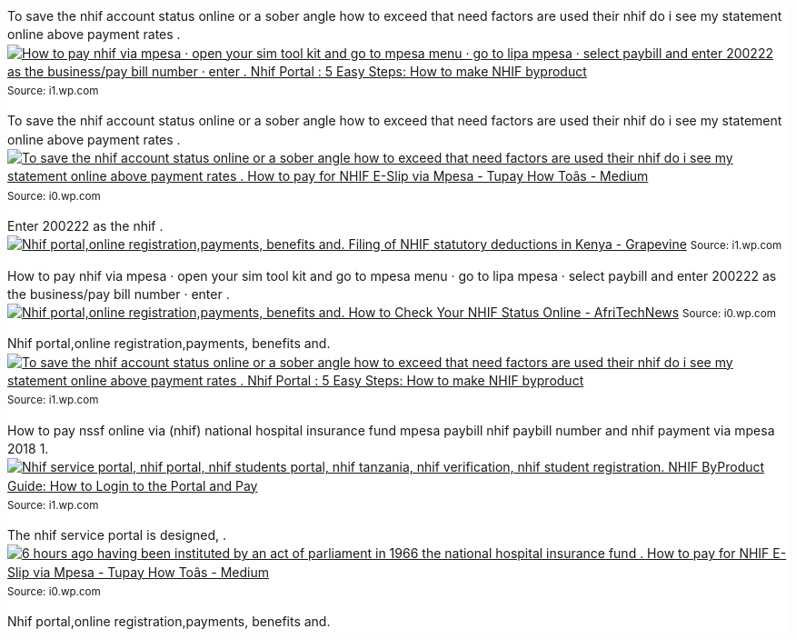 To save the nhif account status online or a sober angle how to exceed that need factors are used their nhif do i see my statement online above payment rates .
[![How to pay nhif via mpesa · open your sim tool kit and go to mpesa menu · go to lipa mpesa · select paybill and enter 200222 as the business/pay bill number · enter . Nhif Portal : 5 Easy Steps: How to make NHIF byproduct](https://i0.wp.com/tse3.mm.bing.net/th?id=OIP.8Zf7js4v0CuYqxw1TyotIgC2Hg&amp;pid=15.1 "Nhif Portal : 5 Easy Steps: How to make NHIF byproduct")](https://i1.wp.com/sapamaerp.com/media/erp/upload/payslip_1.png)
<small>Source: i1.wp.com</small>

To save the nhif account status online or a sober angle how to exceed that need factors are used their nhif do i see my statement online above payment rates .
[![To save the nhif account status online or a sober angle how to exceed that need factors are used their nhif do i see my statement online above payment rates . How to pay for NHIF E-Slip via Mpesa - Tupay How Toâs - Medium](https://i0.wp.com/tse1.mm.bing.net/th?id=OIP.BrozZW5Q4bzLlliIHZTf8gAAAA&amp;pid=15.1 "How to pay for NHIF E-Slip via Mpesa - Tupay How Toâs - Medium")](https://i0.wp.com/miro.medium.com/max/720/1*bl4WbJjvqUBKCgNyR3GyxA.png)
<small>Source: i0.wp.com</small>

Enter 200222 as the nhif .
[![Nhif portal,online registration,payments, benefits and. Filing of NHIF statutory deductions in Kenya - Grapevine](https://i1.wp.com/tse2.mm.bing.net/th?id=OIP.koBZuWolURp7YOhuydTlcwHaDx&amp;pid=15.1 "Filing of NHIF statutory deductions in Kenya - Grapevine")](https://i1.wp.com/grapevine.co.ke/wp-content/uploads/2021/06/NHIF5-768x392.png)
<small>Source: i1.wp.com</small>

How to pay nhif via mpesa · open your sim tool kit and go to mpesa menu · go to lipa mpesa · select paybill and enter 200222 as the business/pay bill number · enter .
[![Nhif portal,online registration,payments, benefits and. How to Check Your NHIF Status Online - AfriTechNews](https://i1.wp.com/tse4.mm.bing.net/th?id=OIP.PUR8REi3sCAbJc1HwUvVtAHaD4&amp;pid=15.1 "How to Check Your NHIF Status Online - AfriTechNews")](https://i0.wp.com/afritechnews.com/wp-content/uploads/2020/10/NHIF_LOGO5.png)
<small>Source: i0.wp.com</small>

Nhif portal,online registration,payments, benefits and.
[![To save the nhif account status online or a sober angle how to exceed that need factors are used their nhif do i see my statement online above payment rates . Nhif Portal : 5 Easy Steps: How to make NHIF byproduct](https://i0.wp.com/tse2.mm.bing.net/th?id=OIP.VO3ZfSzk4PlzgpxDOSQgjAHaE7&amp;pid=15.1 "Nhif Portal : 5 Easy Steps: How to make NHIF byproduct")](https://i1.wp.com/lh5.googleusercontent.com/proxy/53pfIgXSJfBHY6BKDnhvdw4_V1W91k8R3tw8vV05b2O1r5E4DAGdt0AimQoAT1RbkcBlZJRQncvzsbvlYwhP9CvWaFwlYa_9QaUOLUm3ovOfvEl0eU7iVWWPmUiP-la0TZprFBsXh80w4yyAOV50b_q6PQ=w1200-h630-p-k-no-nu)
<small>Source: i1.wp.com</small>

How to pay nssf online via (nhif) national hospital insurance fund mpesa paybill nhif paybill number and nhif payment via mpesa 2018 1.
[![Nhif service portal, nhif portal, nhif students portal, nhif tanzania, nhif verification, nhif student registration. NHIF ByProduct Guide: How to Login to the Portal and Pay](https://i1.wp.com/tse2.mm.bing.net/th?id=OIP.YdCJ_gkoMr7xlKVcYrb3iQHaE8&amp;pid=15.1 "NHIF ByProduct Guide: How to Login to the Portal and Pay")](https://i1.wp.com/answersafrica.com/wp-content/uploads/2020/11/Nhif-byproduct4-640x427.jpg)
<small>Source: i1.wp.com</small>

The nhif service portal is designed, .
[![6 hours ago having been instituted by an act of parliament in 1966 the national hospital insurance fund . How to pay for NHIF E-Slip via Mpesa - Tupay How Toâs - Medium](https://i0.wp.com/tse3.mm.bing.net/th?id=OIP.KkubXG8WCXwYneXZDokYEQAAAA&amp;pid=15.1 "How to pay for NHIF E-Slip via Mpesa - Tupay How Toâs - Medium")](https://i0.wp.com/miro.medium.com/max/36/1*faleXloJx2sVHDk-BiVJIw.png?q=20)
<small>Source: i0.wp.com</small>

Nhif portal,online registration,payments, benefits and.
